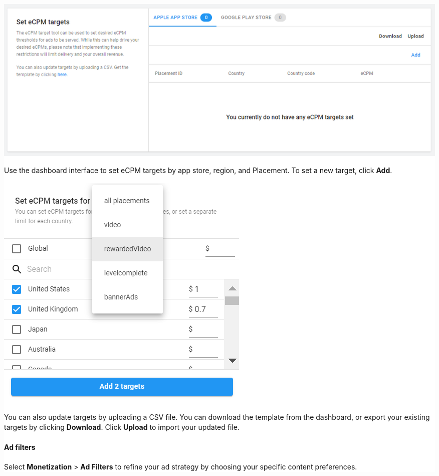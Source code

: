 ![IAP Promo revenue for an individual Project](images/ProjectECPM.png)

Use the dashboard interface to set eCPM targets by app store, region, and Placement. To set a new target, click **Add**.

![IAP Promo revenue for an individual Project](images/ProjectNewECPM.png) 

You can also update targets by uploading a CSV file. You can download the template from the dashboard, or export your existing targets by clicking **Download**. Click **Upload** to import your updated file.

#### Ad filters
Select **Monetization** > **Ad Filters** to refine your ad strategy by choosing your specific content preferences. 

